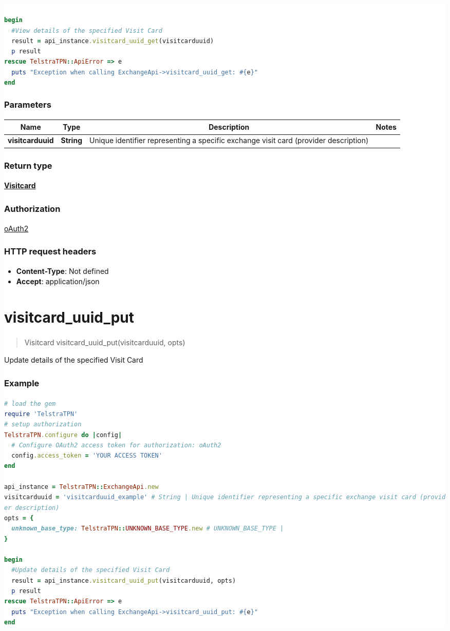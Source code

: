 ```ruby

begin
  #View details of the specified Visit Card
  result = api_instance.visitcard_uuid_get(visitcarduuid)
  p result
rescue TelstraTPN::ApiError => e
  puts "Exception when calling ExchangeApi->visitcard_uuid_get: #{e}"
end
```

### Parameters

Name | Type | Description  | Notes
------------- | ------------- | ------------- | -------------
 **visitcarduuid** | **String**| Unique identifier representing a specific exchange visit card (provider description) | 

### Return type

[**Visitcard**](Visitcard.md)

### Authorization

[oAuth2](../README.md#oAuth2)

### HTTP request headers

 - **Content-Type**: Not defined
 - **Accept**: application/json



# **visitcard_uuid_put**
> Visitcard visitcard_uuid_put(visitcarduuid, opts)

Update details of the specified Visit Card

### Example
```ruby
# load the gem
require 'TelstraTPN'
# setup authorization
TelstraTPN.configure do |config|
  # Configure OAuth2 access token for authorization: oAuth2
  config.access_token = 'YOUR ACCESS TOKEN'
end

api_instance = TelstraTPN::ExchangeApi.new
visitcarduuid = 'visitcarduuid_example' # String | Unique identifier representing a specific exchange visit card (provider description)
opts = {
  unknown_base_type: TelstraTPN::UNKNOWN_BASE_TYPE.new # UNKNOWN_BASE_TYPE | 
}

begin
  #Update details of the specified Visit Card
  result = api_instance.visitcard_uuid_put(visitcarduuid, opts)
  p result
rescue TelstraTPN::ApiError => e
  puts "Exception when calling ExchangeApi->visitcard_uuid_put: #{e}"
end
```

